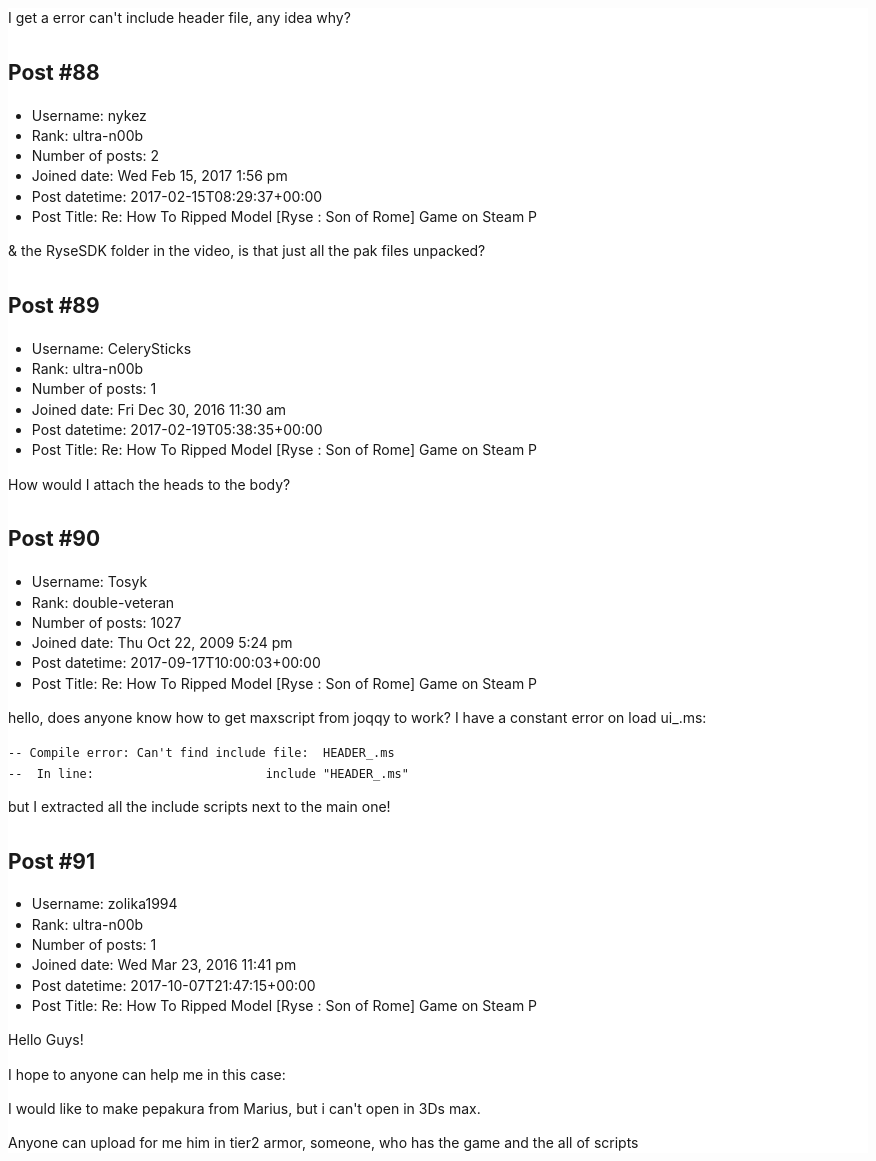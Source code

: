 I get a error can't include header file, any idea why?
## Post #88
- Username: nykez
- Rank: ultra-n00b
- Number of posts: 2
- Joined date: Wed Feb 15, 2017 1:56 pm
- Post datetime: 2017-02-15T08:29:37+00:00
- Post Title: Re: How To Ripped Model [Ryse : Son of Rome] Game on Steam P

& the RyseSDK folder in the video, is that just all the pak files unpacked?
## Post #89
- Username: CelerySticks
- Rank: ultra-n00b
- Number of posts: 1
- Joined date: Fri Dec 30, 2016 11:30 am
- Post datetime: 2017-02-19T05:38:35+00:00
- Post Title: Re: How To Ripped Model [Ryse : Son of Rome] Game on Steam P

How would I attach the heads to the body?
## Post #90
- Username: Tosyk
- Rank: double-veteran
- Number of posts: 1027
- Joined date: Thu Oct 22, 2009 5:24 pm
- Post datetime: 2017-09-17T10:00:03+00:00
- Post Title: Re: How To Ripped Model [Ryse : Son of Rome] Game on Steam P

hello, does anyone know how to get maxscript from joqqy to work?
I have a constant error on load ui_.ms:

```
-- Compile error: Can't find include file:  HEADER_.ms
--  In line: 						include "HEADER_.ms"
```

but I extracted all the include scripts next to the main one!
## Post #91
- Username: zolika1994
- Rank: ultra-n00b
- Number of posts: 1
- Joined date: Wed Mar 23, 2016 11:41 pm
- Post datetime: 2017-10-07T21:47:15+00:00
- Post Title: Re: How To Ripped Model [Ryse : Son of Rome] Game on Steam P

Hello Guys!

I hope to anyone can help me in this case:

I would like to make pepakura from Marius, but i can't open in 3Ds max.

Anyone can upload for me him in tier2 armor, someone, who has the game and the all of scripts 
